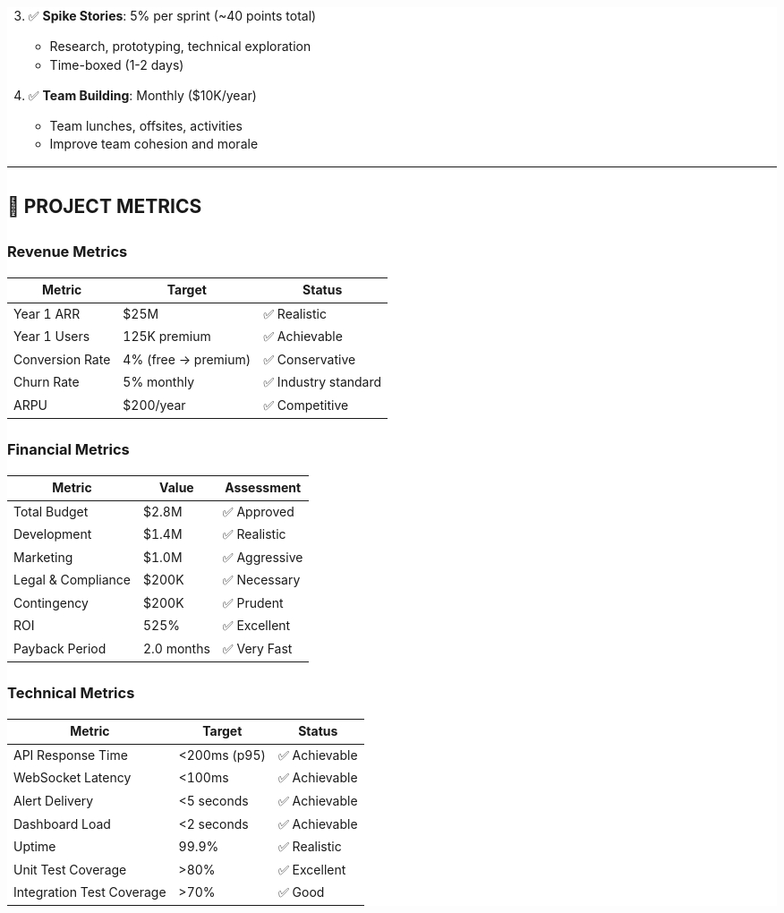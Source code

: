 3. ✅ **Spike Stories**: 5% per sprint (~40 points total)
   - Research, prototyping, technical exploration
   - Time-boxed (1-2 days)

4. ✅ **Team Building**: Monthly ($10K/year)
   - Team lunches, offsites, activities
   - Improve team cohesion and morale

---

## 🎯 PROJECT METRICS

### Revenue Metrics

| Metric | Target | Status |
|--------|--------|--------|
| Year 1 ARR | $25M | ✅ Realistic |
| Year 1 Users | 125K premium | ✅ Achievable |
| Conversion Rate | 4% (free → premium) | ✅ Conservative |
| Churn Rate | 5% monthly | ✅ Industry standard |
| ARPU | $200/year | ✅ Competitive |

### Financial Metrics

| Metric | Value | Assessment |
|--------|-------|------------|
| Total Budget | $2.8M | ✅ Approved |
| Development | $1.4M | ✅ Realistic |
| Marketing | $1.0M | ✅ Aggressive |
| Legal & Compliance | $200K | ✅ Necessary |
| Contingency | $200K | ✅ Prudent |
| ROI | 525% | ✅ Excellent |
| Payback Period | 2.0 months | ✅ Very Fast |

### Technical Metrics

| Metric | Target | Status |
|--------|--------|--------|
| API Response Time | <200ms (p95) | ✅ Achievable |
| WebSocket Latency | <100ms | ✅ Achievable |
| Alert Delivery | <5 seconds | ✅ Achievable |
| Dashboard Load | <2 seconds | ✅ Achievable |
| Uptime | 99.9% | ✅ Realistic |
| Unit Test Coverage | >80% | ✅ Excellent |
| Integration Test Coverage | >70% | ✅ Good |
